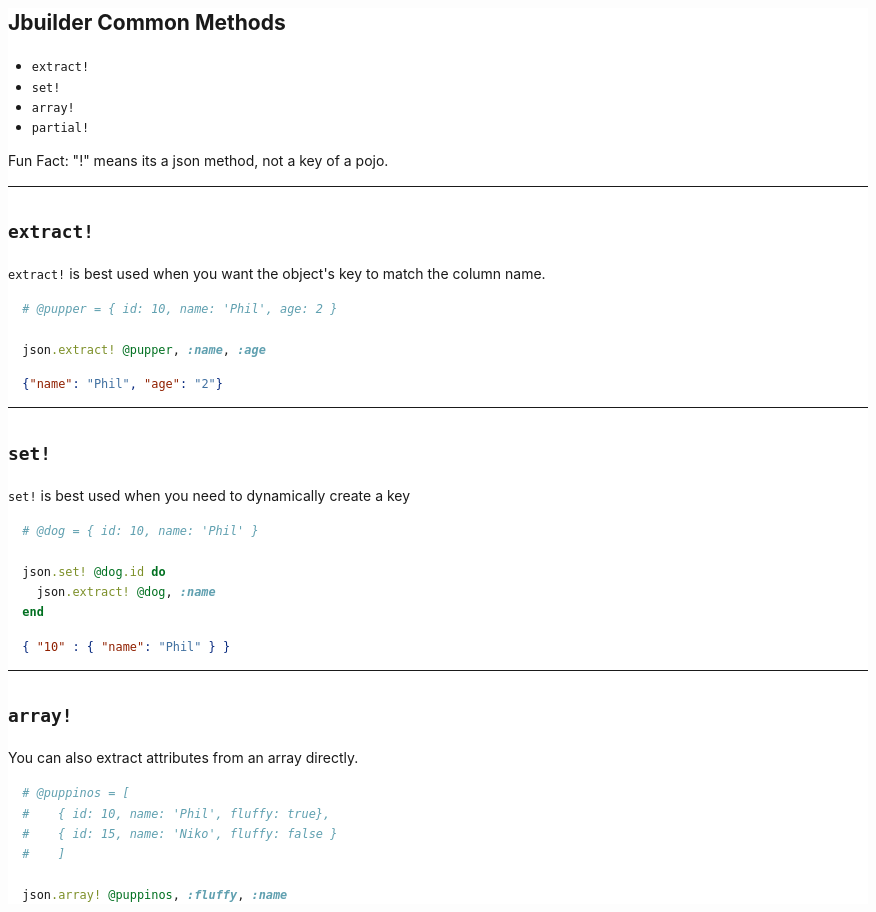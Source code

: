 
## Jbuilder Common Methods

+ `extract!`
+ `set!`
+ `array!`
+ `partial!`

Fun Fact:
"!" means its a json method, not a key of a pojo.

---

## `extract!`

`extract!` is best used when you want the object's key to match the column name.

```ruby
  # @pupper = { id: 10, name: 'Phil', age: 2 }

  json.extract! @pupper, :name, :age
```

```json
  {"name": "Phil", "age": "2"}
```

---

## `set!`

`set!` is best used when you need to dynamically create a key

```rb
  # @dog = { id: 10, name: 'Phil' }

  json.set! @dog.id do
    json.extract! @dog, :name
  end
```

```json
  { "10" : { "name": "Phil" } }
```

---

## `array!`

You can also extract attributes from an array directly.

```rb
  # @puppinos = [
  #    { id: 10, name: 'Phil', fluffy: true},
  #    { id: 15, name: 'Niko', fluffy: false }
  #    ]

  json.array! @puppinos, :fluffy, :name
```
